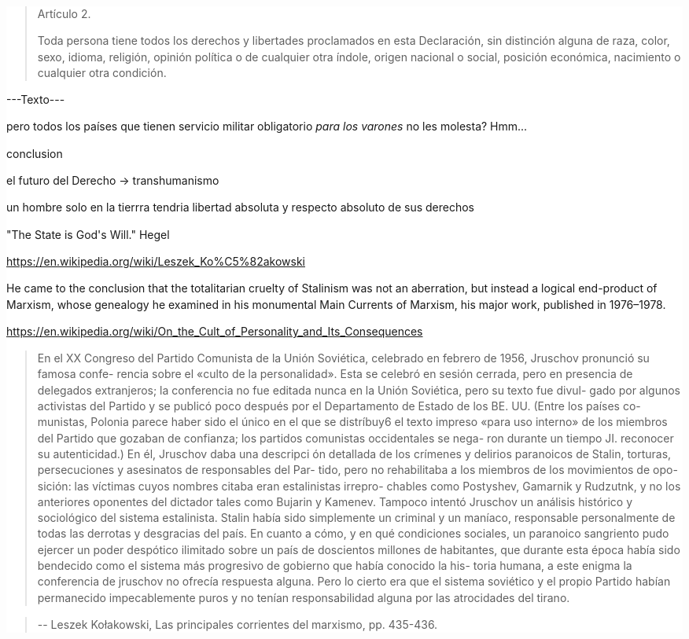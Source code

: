 > Artículo 2.
>
> Toda persona tiene todos los derechos y libertades proclamados en esta Declaración, sin distinción alguna de raza, color, sexo, idioma, religión, opinión política o de cualquier otra índole, origen nacional o social, posición económica, nacimiento o cualquier otra condición.

---Texto---

pero todos los países que tienen servicio militar obligatorio *para los varones* no les molesta? Hmm...


conclusion

el futuro del Derecho -> transhumanismo


un hombre solo en la tierrra tendria libertad absoluta y respecto absoluto de sus derechos


"The State is God's Will." Hegel



https://en.wikipedia.org/wiki/Leszek_Ko%C5%82akowski

He came to the conclusion that the totalitarian cruelty of Stalinism was not an aberration, but instead a logical end-product of Marxism, whose genealogy he examined in his monumental Main Currents of Marxism, his major work, published in 1976–1978.

https://en.wikipedia.org/wiki/On_the_Cult_of_Personality_and_Its_Consequences




> En el XX Congreso del Partido Comunista de la Unión Soviética, celebrado en febrero de 1956, Jruschov pronunció su famosa confe- rencia sobre el «culto de la personalidad». Esta se celebró en sesión cerrada, pero en presencia de delegados extranjeros; la conferencia no fue editada nunca en la Unión Soviética, pero su texto fue divul- gado por algunos activistas del Partido y se publicó poco después por el Departamento de Estado de los BE. UU. (Entre los países co- munistas, Polonia parece haber sido el único en el que se distríbuy6 el texto impreso «para uso interno» de los miembros del Partido que gozaban de confianza; los partidos comunistas occidentales se nega- ron durante un tiempo JI. reconocer su autenticidad.) En él, Jruschov daba una descripci ón detallada de los crímenes y delirios paranoicos de Stalin, torturas, persecuciones y asesinatos de responsables del Par- tido, pero no rehabilitaba a los miembros de los movimientos de opo- sición: las víctimas cuyos nombres citaba eran estalinistas irrepro- chables como Postyshev, Gamarnik y Rudzutnk, y no los anteriores oponentes del dictador tales como Bujarin y Kamenev. Tampoco intentó Jruschov un análisis histórico y sociológico del sistema estalinista. Stalin había sido simplemente un criminal y un maníaco, responsable personalmente de todas las derrotas y desgracias del país. En cuanto a cómo, y en qué condiciones sociales, un paranoico sangriento pudo ejercer un poder despótico ilimitado sobre un país de doscientos millones de habitantes, que durante esta época había sido bendecido como el sistema más progresivo de gobierno que había conocido la his- toria humana, a este enigma la conferencia de jruschov no ofrecía respuesta alguna. Pero lo cierto era que el sistema soviético y el propio Partido habían permanecido impecablemente puros y no tenían responsabilidad alguna por las atrocidades del tirano.

> -- Leszek Kołakowski, Las principales corrientes del marxismo, pp. 435-436.



